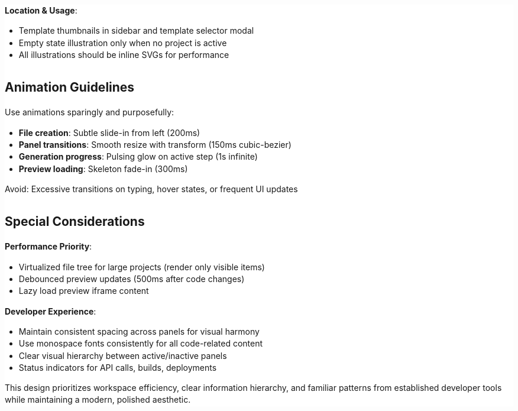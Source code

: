 **Location & Usage**:
- Template thumbnails in sidebar and template selector modal
- Empty state illustration only when no project is active
- All illustrations should be inline SVGs for performance

## Animation Guidelines

Use animations sparingly and purposefully:
- **File creation**: Subtle slide-in from left (200ms)
- **Panel transitions**: Smooth resize with transform (150ms cubic-bezier)
- **Generation progress**: Pulsing glow on active step (1s infinite)
- **Preview loading**: Skeleton fade-in (300ms)

Avoid: Excessive transitions on typing, hover states, or frequent UI updates

## Special Considerations

**Performance Priority**:
- Virtualized file tree for large projects (render only visible items)
- Debounced preview updates (500ms after code changes)
- Lazy load preview iframe content

**Developer Experience**:
- Maintain consistent spacing across panels for visual harmony
- Use monospace fonts consistently for all code-related content
- Clear visual hierarchy between active/inactive panels
- Status indicators for API calls, builds, deployments

This design prioritizes workspace efficiency, clear information hierarchy, and familiar patterns from established developer tools while maintaining a modern, polished aesthetic.